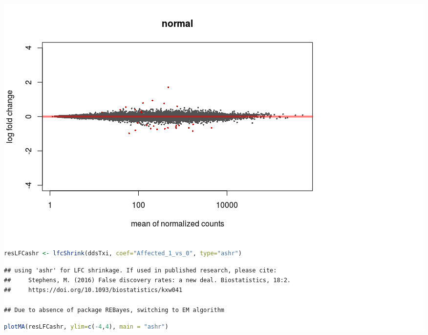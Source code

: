 ![](RNAcocktail_pipeline_quality_files/figure-markdown_github/unnamed-chunk-29-1.png)

``` r
resLFCashr <- lfcShrink(ddsTxi, coef="Affected_1_vs_0", type="ashr")
```

    ## using 'ashr' for LFC shrinkage. If used in published research, please cite:
    ##     Stephens, M. (2016) False discovery rates: a new deal. Biostatistics, 18:2.
    ##     https://doi.org/10.1093/biostatistics/kxw041

    ## Due to absence of package REBayes, switching to EM algorithm

``` r
plotMA(resLFCashr, ylim=c(-4,4), main = "ashr")
```
